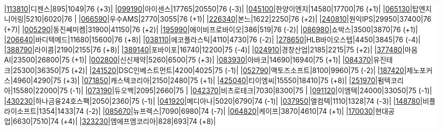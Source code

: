 |[113810](https://finance.daum.net/quotes/A113810)|디젠스|895|1049|76 (+3)|
|[099190](https://finance.daum.net/quotes/A099190)|아이센스|17765|20550|76 (-3)|
|[045100](https://finance.daum.net/quotes/A045100)|한양이엔지|14580|17700|76 (+1)|
|[065130](https://finance.daum.net/quotes/A065130)|탑엔지니어링|5210|6020|76 |
|[066590](https://finance.daum.net/quotes/A066590)|우수AMS|2770|3055|76 (+1)|
|[226340](https://finance.daum.net/quotes/A226340)|본느|1622|2250|76 (+2)|
|[240810](https://finance.daum.net/quotes/A240810)|원익IPS|29950|37400|76 (+7)|
|[005290](https://finance.daum.net/quotes/A005290)|동진쎄미켐|31900|41150|76 (+2)|
|[195990](https://finance.daum.net/quotes/A195990)|에이비프로바이오|386|519|76 (-2)|
|[086980](https://finance.daum.net/quotes/A086980)|쇼박스|3500|3870|76 (+1)|
|[206640](https://finance.daum.net/quotes/A206640)|바디텍메드|11680|15600|76 (+8)|
|[038110](https://finance.daum.net/quotes/A038110)|에코플라스틱|4110|4730|76 (-2)|
|[278650](https://finance.daum.net/quotes/A278650)|HLB바이오스텝|4450|3845|76 (-4)|
|[388790](https://finance.daum.net/quotes/A388790)|라이콤|2190|2155|76 (+8)|
|[389140](https://finance.daum.net/quotes/A389140)|포바이포|16740|12200|75 (-4)|
|[024910](https://finance.daum.net/quotes/A024910)|경창산업|2185|2215|75 (+2)|
|[377480](https://finance.daum.net/quotes/A377480)|마음AI|23500|26800|75 (+1)|
|[002800](https://finance.daum.net/quotes/A002800)|신신제약|5260|6500|75 (+3)|
|[083930](https://finance.daum.net/quotes/A083930)|아바코|14690|16940|75 (+1)|
|[084370](https://finance.daum.net/quotes/A084370)|유진테크|25300|36350|75 (+2)|
|[241520](https://finance.daum.net/quotes/A241520)|DSC인베스트먼트|4200|4025|75 (-1)|
|[052790](https://finance.daum.net/quotes/A052790)|액토즈소프트|8100|9960|75 (-2)|
|[187420](https://finance.daum.net/quotes/A187420)|제노포커스|4960|4290|75 (+3)|
|[071850](https://finance.daum.net/quotes/A071850)|캐스텍코리아|2150|2480|75 (+1)|
|[425040](https://finance.daum.net/quotes/A425040)|티이엠씨|15550|18410|75 (+8)|
|[251970](https://finance.daum.net/quotes/A251970)|펌텍코리아|15580|22000|75 (-1)|
|[073190](https://finance.daum.net/quotes/A073190)|듀오백|2095|2660|75 |
|[042370](https://finance.daum.net/quotes/A042370)|비츠로테크|7030|8300|75 |
|[091120](https://finance.daum.net/quotes/A091120)|이엠텍|24000|33050|75 (-1)|
|[430230](https://finance.daum.net/quotes/A430230)|하나금융24호스팩|2050|2360|75 (-1)|
|[041920](https://finance.daum.net/quotes/A041920)|메디아나|5020|6790|74 (-1)|
|[037950](https://finance.daum.net/quotes/A037950)|엘컴텍|1110|1328|74 (-3)|
|[148780](https://finance.daum.net/quotes/A148780)|비플라이소프트|1354|1433|74 (-2)|
|[085670](https://finance.daum.net/quotes/A085670)|뉴프렉스|7090|6980|74 (-7)|
|[064820](https://finance.daum.net/quotes/A064820)|케이프|3870|4610|74 (+1)|
|[170030](https://finance.daum.net/quotes/A170030)|현대공업|6630|7510|74 (+4)|
|[323230](https://finance.daum.net/quotes/A323230)|엠에프엠코리아|828|693|74 (+8)|